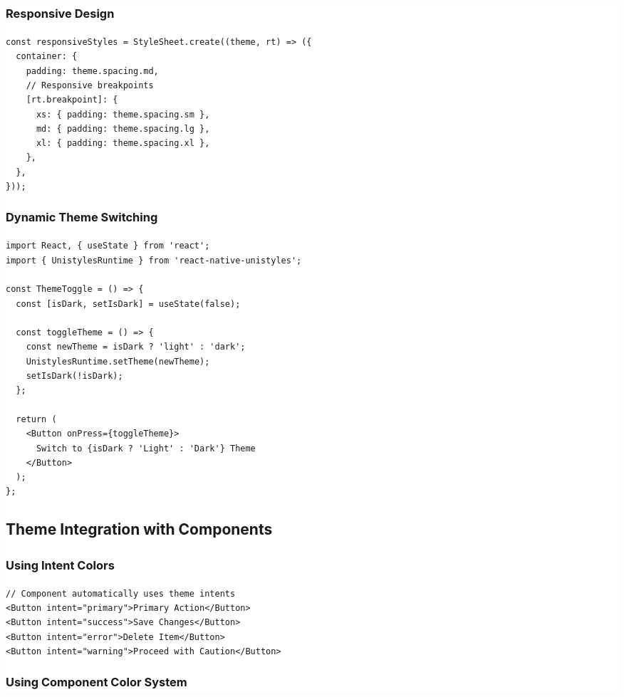 ### Responsive Design

```tsx
const responsiveStyles = StyleSheet.create((theme, rt) => ({
  container: {
    padding: theme.spacing.md,
    // Responsive breakpoints
    [rt.breakpoint]: {
      xs: { padding: theme.spacing.sm },
      md: { padding: theme.spacing.lg },
      xl: { padding: theme.spacing.xl },
    },
  },
}));
```

### Dynamic Theme Switching

```tsx
import React, { useState } from 'react';
import { UnistylesRuntime } from 'react-native-unistyles';

const ThemeToggle = () => {
  const [isDark, setIsDark] = useState(false);

  const toggleTheme = () => {
    const newTheme = isDark ? 'light' : 'dark';
    UnistylesRuntime.setTheme(newTheme);
    setIsDark(!isDark);
  };

  return (
    <Button onPress={toggleTheme}>
      Switch to {isDark ? 'Light' : 'Dark'} Theme
    </Button>
  );
};
```

## Theme Integration with Components

### Using Intent Colors

```tsx
// Component automatically uses theme intents
<Button intent="primary">Primary Action</Button>
<Button intent="success">Save Changes</Button>
<Button intent="error">Delete Item</Button>
<Button intent="warning">Proceed with Caution</Button>
```

### Using Component Color System

